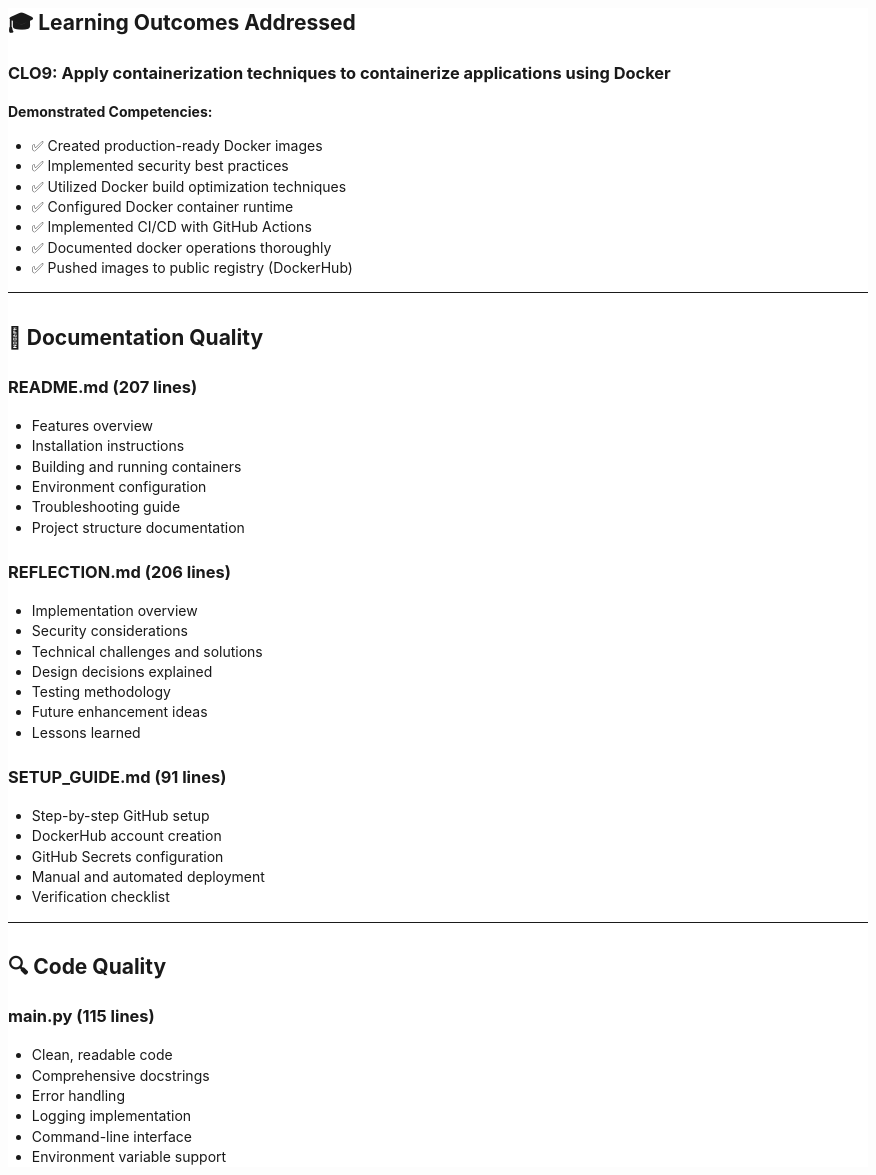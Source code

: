 
## 🎓 Learning Outcomes Addressed

### CLO9: Apply containerization techniques to containerize applications using Docker

**Demonstrated Competencies:**
- ✅ Created production-ready Docker images
- ✅ Implemented security best practices
- ✅ Utilized Docker build optimization techniques
- ✅ Configured Docker container runtime
- ✅ Implemented CI/CD with GitHub Actions
- ✅ Documented docker operations thoroughly
- ✅ Pushed images to public registry (DockerHub)

---

## 📝 Documentation Quality

### README.md (207 lines)
- Features overview
- Installation instructions
- Building and running containers
- Environment configuration
- Troubleshooting guide
- Project structure documentation

### REFLECTION.md (206 lines)
- Implementation overview
- Security considerations
- Technical challenges and solutions
- Design decisions explained
- Testing methodology
- Future enhancement ideas
- Lessons learned

### SETUP_GUIDE.md (91 lines)
- Step-by-step GitHub setup
- DockerHub account creation
- GitHub Secrets configuration
- Manual and automated deployment
- Verification checklist

---

## 🔍 Code Quality

### main.py (115 lines)
- Clean, readable code
- Comprehensive docstrings
- Error handling
- Logging implementation
- Command-line interface
- Environment variable support
